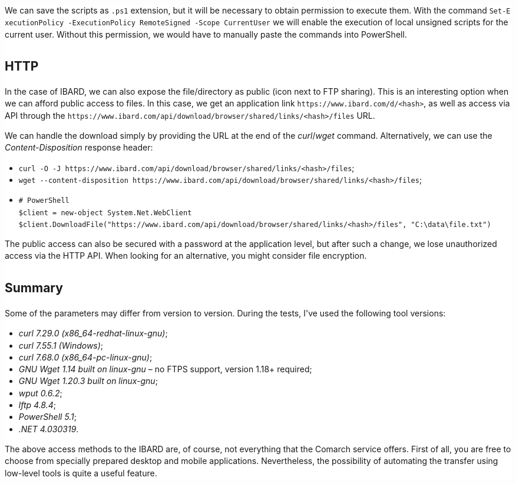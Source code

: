 We can save the scripts as `.ps1` extension, but it will be necessary to obtain permission to execute them.
With the command `Set-ExecutionPolicy -ExecutionPolicy RemoteSigned -Scope CurrentUser` we will enable the execution of local unsigned scripts
for the current user. Without this permission, we would have to manually paste the commands into PowerShell.

## HTTP
In the case of IBARD, we can also expose the file/directory as public (icon next to FTP sharing).
This is an interesting option when we can afford public access to files.
In this case, we get an application link `https://www.ibard.com/d/<hash>`, as well as access
via API through the `https://www.ibard.com/api/download/browser/shared/links/<hash>/files` URL.

We can handle the download simply by providing the URL at the end of the *curl*/*wget* command.
Alternatively, we can use the *Content-Disposition* response header:
- `curl -O -J https://www.ibard.com/api/download/browser/shared/links/<hash>/files`; 
- `wget --content-disposition https://www.ibard.com/api/download/browser/shared/links/<hash>/files`;
- ```
  # PowerShell
  $client = new-object System.Net.WebClient
  $client.DownloadFile("https://www.ibard.com/api/download/browser/shared/links/<hash>/files", "C:\data\file.txt")
  ```

The public access can also be secured with a password at the application level, but after such a change, we lose unauthorized access via the HTTP API.
When looking for an alternative, you might consider file encryption.

## Summary

Some of the parameters may differ from version to version. During the tests, I've used the following tool versions:
- *curl 7.29.0 (x86_64-redhat-linux-gnu)*;
- *curl 7.55.1 (Windows)*;
- *curl 7.68.0 (x86_64-pc-linux-gnu)*;
- *GNU Wget 1.14 built on linux-gnu* – no FTPS support, version 1.18+ required;
- *GNU Wget 1.20.3 built on linux-gnu*;
- *wput 0.6.2*;
- *lftp 4.8.4*;
- *PowerShell 5.1*;
- *.NET 4.030319*.

The above access methods to the IBARD are, of course, not everything that the Comarch service offers. First of all, you are free to
choose from specially prepared desktop and mobile applications. Nevertheless, the possibility of automating the transfer using low-level
tools is quite a useful feature.

<style>.content li {text-align: left !important}</style>
